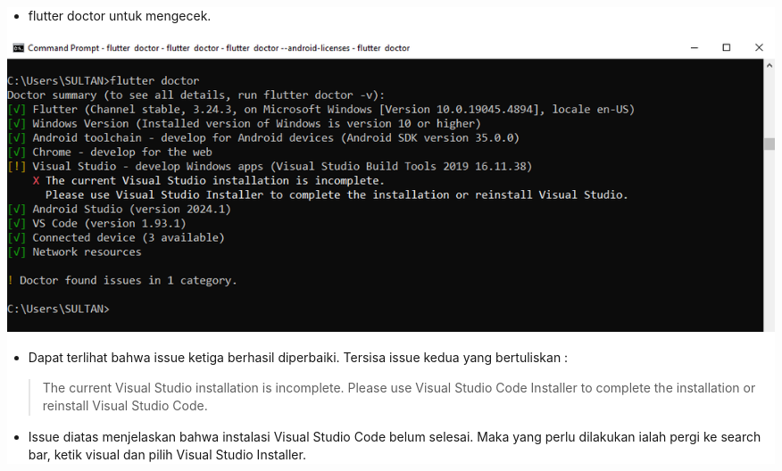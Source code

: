 - flutter doctor untuk mengecek.

<p align="center">
  <img src="./assets/flutter33.png">
</p>

- Dapat terlihat bahwa issue ketiga berhasil diperbaiki. Tersisa issue kedua yang bertuliskan :

> The current Visual Studio installation is incomplete.
> Please use Visual Studio Code Installer to complete the installation or reinstall Visual Studio Code.

- Issue diatas menjelaskan bahwa instalasi Visual Studio Code belum selesai. Maka yang perlu dilakukan ialah pergi ke search bar, ketik visual dan pilih Visual Studio Installer.

<p align="center">